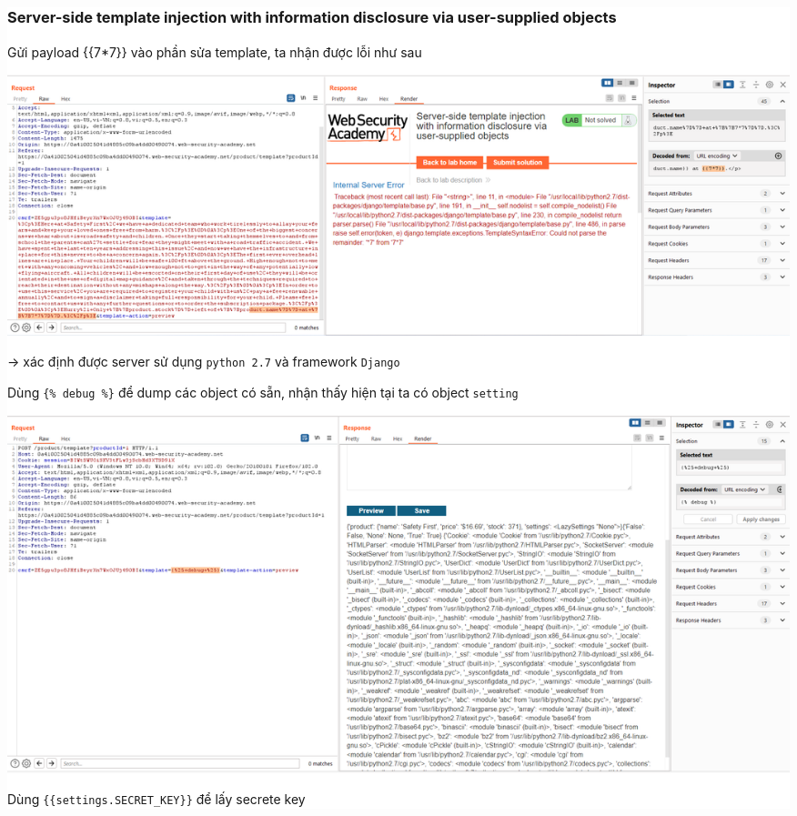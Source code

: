 
### **Server-side template injection with information disclosure via user-supplied objects**

Gửi payload {{7*7}} vào phần sửa template, ta nhận được lỗi như sau

![Untitled](wu_media/Untitled%2019.png)

→ xác định được server sử dụng `python 2.7` và framework `Django` 

Dùng `{% debug %}` để dump các object có sẵn, nhận thấy hiện tại ta có object `setting`

![Untitled](wu_media/Untitled%2020.png)

Dùng `{{settings.SECRET_KEY}}` để lấy secrete key
